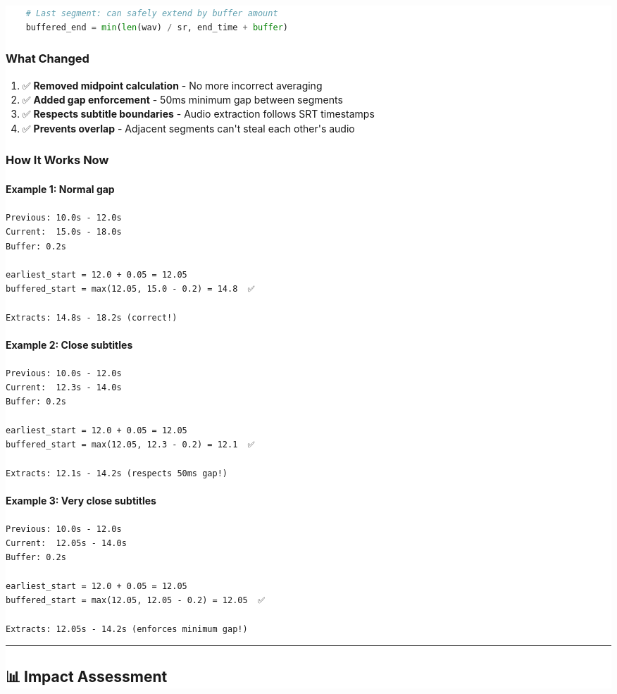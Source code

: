 ```python
    # Last segment: can safely extend by buffer amount
    buffered_end = min(len(wav) / sr, end_time + buffer)
```

### What Changed

1. ✅ **Removed midpoint calculation** - No more incorrect averaging
2. ✅ **Added gap enforcement** - 50ms minimum gap between segments
3. ✅ **Respects subtitle boundaries** - Audio extraction follows SRT timestamps
4. ✅ **Prevents overlap** - Adjacent segments can't steal each other's audio

### How It Works Now

#### Example 1: Normal gap
```
Previous: 10.0s - 12.0s
Current:  15.0s - 18.0s
Buffer: 0.2s

earliest_start = 12.0 + 0.05 = 12.05
buffered_start = max(12.05, 15.0 - 0.2) = 14.8  ✅

Extracts: 14.8s - 18.2s (correct!)
```

#### Example 2: Close subtitles
```
Previous: 10.0s - 12.0s
Current:  12.3s - 14.0s
Buffer: 0.2s

earliest_start = 12.0 + 0.05 = 12.05
buffered_start = max(12.05, 12.3 - 0.2) = 12.1  ✅

Extracts: 12.1s - 14.2s (respects 50ms gap!)
```

#### Example 3: Very close subtitles
```
Previous: 10.0s - 12.0s
Current:  12.05s - 14.0s
Buffer: 0.2s

earliest_start = 12.0 + 0.05 = 12.05
buffered_start = max(12.05, 12.05 - 0.2) = 12.05  ✅

Extracts: 12.05s - 14.2s (enforces minimum gap!)
```

---

## 📊 Impact Assessment
